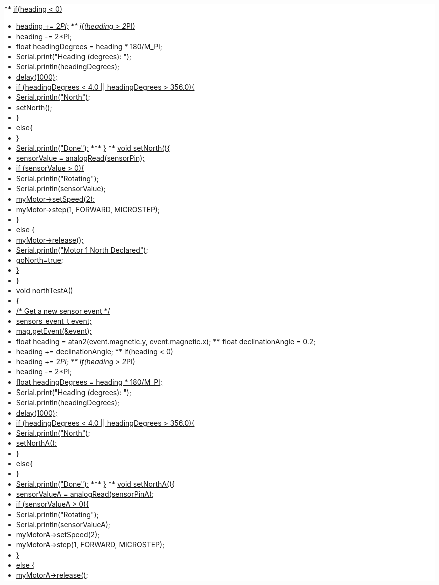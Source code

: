 **   <u>  if(heading < 0)</u>
*   <u>    heading += 2*PI;</u>
**   <u>  if(heading > 2*PI)</u>
*   <u>    heading -= 2*PI;</u>
*   <u>  float headingDegrees = heading * 180/M_PI; </u>
*   <u>  Serial.print("Heading (degrees): "); </u>
*   <u>  Serial.println(headingDegrees);</u>
*   <u>  delay(1000);</u>
*   <u>  if (headingDegrees < 4.0 || headingDegrees > 356.0){</u>
*   <u>    Serial.println("North");</u>
*   <u>    setNorth();</u>
*   <u>  }</u>
*   <u>  else{</u>
*   <u>  }</u>
*   <u>  Serial.println("Done");</u>
***   <u>}</u>
**   <u>void setNorth(){</u>
*   <u>  sensorValue = analogRead(sensorPin);</u>
*   <u>  if (sensorValue > 0){</u>
*   <u>    Serial.println("Rotating"); </u>
*   <u>    Serial.println(sensorValue);</u>
*   <u>    myMotor->setSpeed(2);</u>
*   <u>    myMotor->step(1, FORWARD, MICROSTEP); </u>
*   <u>  }</u>
*   <u>  else {</u>
*   <u>    myMotor->release();</u>
*   <u>    Serial.println("Motor 1 North Declared");</u>
*   <u>    goNorth=true;</u>
*   <u>  }</u>
*   <u>}</u>
*   <u>void northTestA() </u>
*   <u>{</u>
*   <u>  /* Get a new sensor event */</u>
*   <u>  sensors_event_t event; </u>
*   <u>  mag.getEvent(&event);</u>
*   <u>  float heading = atan2(event.magnetic.y, event.magnetic.x);</u>
**   <u>  float declinationAngle = 0.2;</u>
*   <u>  heading += declinationAngle;</u>
**   <u>  if(heading < 0)</u>
*   <u>    heading += 2*PI;</u>
**   <u>  if(heading > 2*PI)</u>
*   <u>    heading -= 2*PI;</u>
*   <u>  float headingDegrees = heading * 180/M_PI; </u>
*   <u>  Serial.print("Heading (degrees): "); </u>
*   <u>  Serial.println(headingDegrees);</u>
*   <u>  delay(1000);</u>
*   <u>  if (headingDegrees < 4.0 || headingDegrees > 356.0){</u>
*   <u>    Serial.println("North");</u>
*   <u>    setNorthA();</u>
*   <u>  }</u>
*   <u>  else{</u>
*   <u>  }</u>
*   <u>  Serial.println("Done");</u>
***   <u>}</u>
**   <u>void setNorthA(){</u>
*   <u>  sensorValueA = analogRead(sensorPinA);</u>
*   <u>  if (sensorValueA > 0){</u>
*   <u>    Serial.println("Rotating"); </u>
*   <u>    Serial.println(sensorValueA);</u>
*   <u>    myMotorA->setSpeed(2);</u>
*   <u>    myMotorA->step(1, FORWARD, MICROSTEP); </u>
*   <u>  }</u>
*   <u>  else {</u>
*   <u>    myMotorA->release();</u>